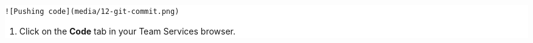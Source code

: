     ![Pushing code](media/12-git-commit.png)

1. Click on the **Code** tab in your Team Services browser.
